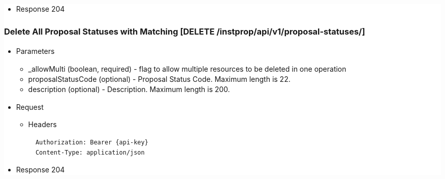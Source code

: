 + Response 204

### Delete All Proposal Statuses with Matching [DELETE /instprop/api/v1/proposal-statuses/]

+ Parameters

    + _allowMulti (boolean, required) - flag to allow multiple resources to be deleted in one operation
    + proposalStatusCode (optional) - Proposal Status Code. Maximum length is 22.
    + description (optional) - Description. Maximum length is 200.

      
+ Request

    + Headers

            Authorization: Bearer {api-key}
            Content-Type: application/json

+ Response 204
